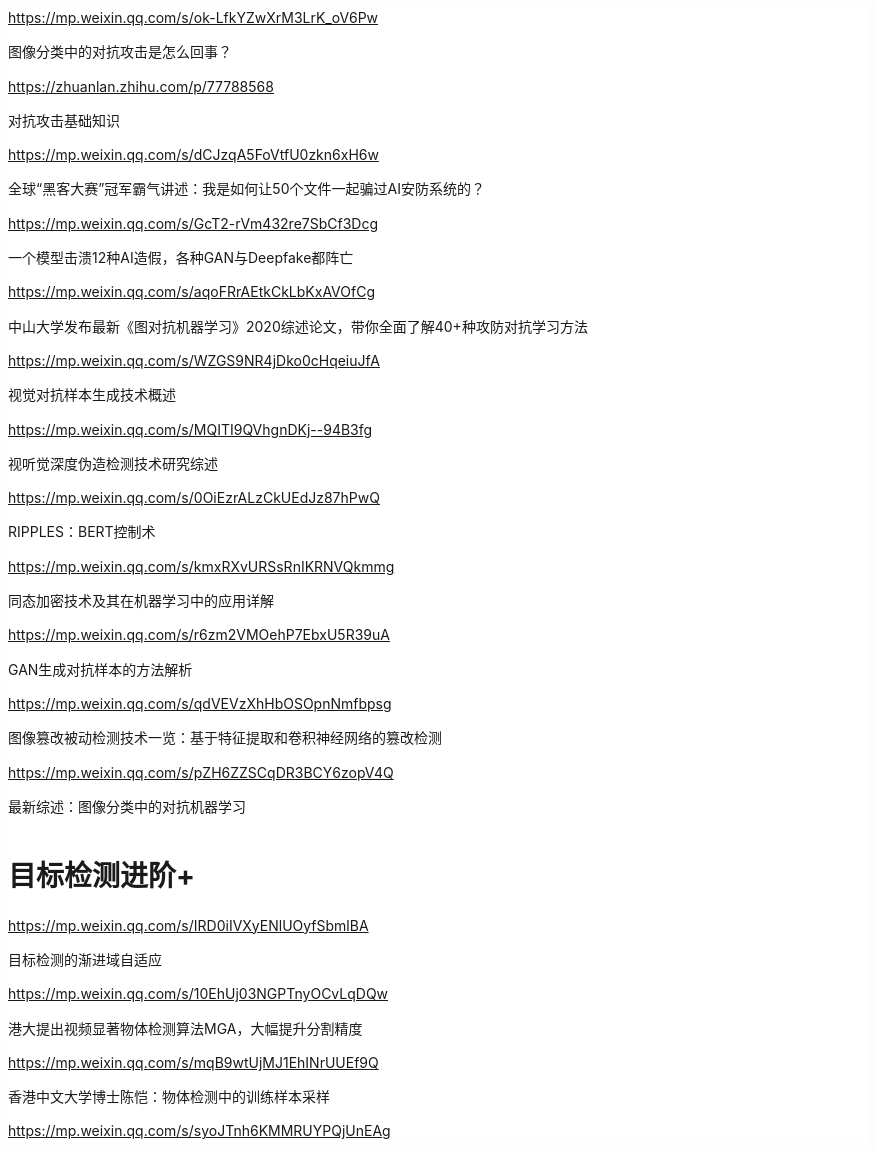https://mp.weixin.qq.com/s/ok-LfkYZwXrM3LrK_oV6Pw

图像分类中的对抗攻击是怎么回事？

https://zhuanlan.zhihu.com/p/77788568

对抗攻击基础知识

https://mp.weixin.qq.com/s/dCJzqA5FoVtfU0zkn6xH6w

全球“黑客大赛”冠军霸气讲述：我是如何让50个文件一起骗过AI安防系统的？

https://mp.weixin.qq.com/s/GcT2-rVm432re7SbCf3Dcg

一个模型击溃12种AI造假，各种GAN与Deepfake都阵亡

https://mp.weixin.qq.com/s/aqoFRrAEtkCkLbKxAVOfCg

中山大学发布最新《图对抗机器学习》2020综述论文，带你全面了解40+种攻防对抗学习方法

https://mp.weixin.qq.com/s/WZGS9NR4jDko0cHqeiuJfA

视觉对抗样本生成技术概述

https://mp.weixin.qq.com/s/MQITI9QVhgnDKj--94B3fg

视听觉深度伪造检测技术研究综述

https://mp.weixin.qq.com/s/0OiEzrALzCkUEdJz87hPwQ

RIPPLES：BERT控制术

https://mp.weixin.qq.com/s/kmxRXvURSsRnIKRNVQkmmg

同态加密技术及其在机器学习中的应用详解

https://mp.weixin.qq.com/s/r6zm2VMOehP7EbxU5R39uA

GAN生成对抗样本的方法解析

https://mp.weixin.qq.com/s/qdVEVzXhHbOSOpnNmfbpsg

图像篡改被动检测技术一览：基于特征提取和卷积神经网络的篡改检测

https://mp.weixin.qq.com/s/pZH6ZZSCqDR3BCY6zopV4Q

最新综述：图像分类中的对抗机器学习

# 目标检测进阶+

https://mp.weixin.qq.com/s/IRD0iIVXyENlUOyfSbmlBA

目标检测的渐进域自适应

https://mp.weixin.qq.com/s/10EhUj03NGPTnyOCvLqDQw

港大提出视频显著物体检测算法MGA，大幅提升分割精度

https://mp.weixin.qq.com/s/mqB9wtUjMJ1EhINrUUEf9Q

香港中文大学博士陈恺：物体检测中的训练样本采样

https://mp.weixin.qq.com/s/syoJTnh6KMMRUYPQjUnEAg
